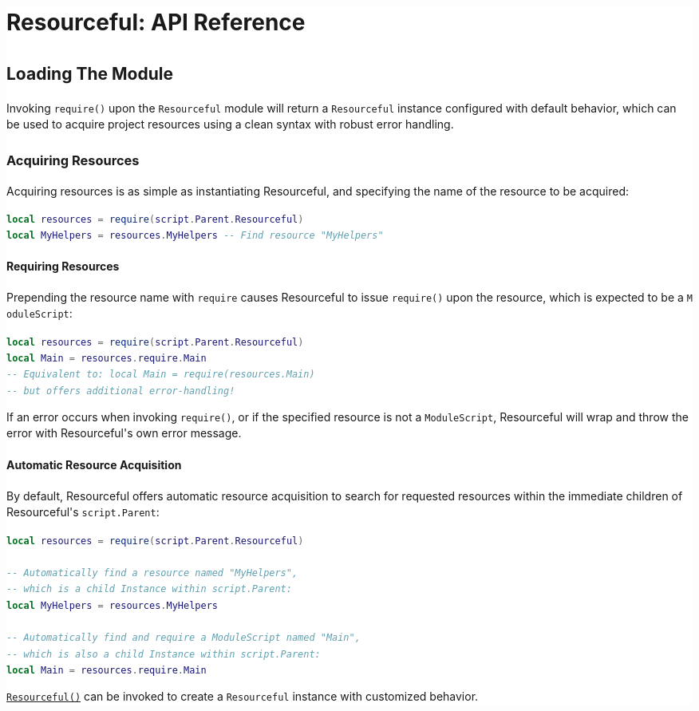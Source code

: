 # Resourceful: API Reference

## Loading The Module

Invoking `require()` upon the `Resourceful` module will return a `Resourceful`
instance configured with default behavior, which can be used to acquire
project resources using a clean syntax with robust error handling. 

### Acquiring Resources 

Acquiring resources is as simple as instantiating Resourceful, and specifying
the name of the resource to be acquired:

```lua
local resources = require(script.Parent.Resourceful)
local MyHelpers = resources.MyHelpers -- Find resource "MyHelpers"
```

#### Requiring Resources

Prepending the resource name with `require` causes Resourceful to issue
`require()` upon the resource, which is expected to be a `ModuleScript`:

```lua
local resources = require(script.Parent.Resourceful)
local Main = resources.require.Main
-- Equivalent to: local Main = require(resources.Main)
-- but offers additional error-handling!
```

If an error occurs when invoking `require()`, or if the specified resource is
not a `ModuleScript`, Resourceful will wrap and throw the error with
Resourceful's own error message.

#### Automatic Resource Acquisition

By default, Resourceful offers automatic resource acquisition to search for
requested resources within the immediate children of Resourceful's
`script.Parent`:

```lua
local resources = require(script.Parent.Resourceful)

-- Automatically find a resource named "MyHelpers",
-- which is a child Instance within script.Parent:
local MyHelpers = resources.MyHelpers

-- Automatically find and require a ModuleScript named "Main",
-- which is also a child Instance within script.Parent:
local Main = resources.require.Main
```

[`Resourceful()`][function-resourceful] can be invoked to create a
`Resourceful` instance with customized behavior.


[__init-resource-function]: #__init-resource-function
[acquiring-resources]: #acquiring-resources "Acquiring Resources"
[automatic-resource-acquisition]: #automatic-resource-acquisition
[config-property-iscached]: #config-property-iscached
[config-property-isstrict]: #config-property-isstrict
[config-property-resources]: #config-property-resources
[config-property-search]: #config-property-search "config Property: search"
[examples]: #examples "Function: Resourceful(): Examples"
[function-resourceful]: #function-resourceful "Function: Resourceful()"
[requiring-resources]: #requiring-resources "Requiring Resources"
[resource-function-signature]: #signature_1 "Resource Function Signature"
[resource-functions]: #resource-functions "Resource Functions"
[Installation]: ./installation.md "Installation"
[Overview]: ./index.md "Overview"
